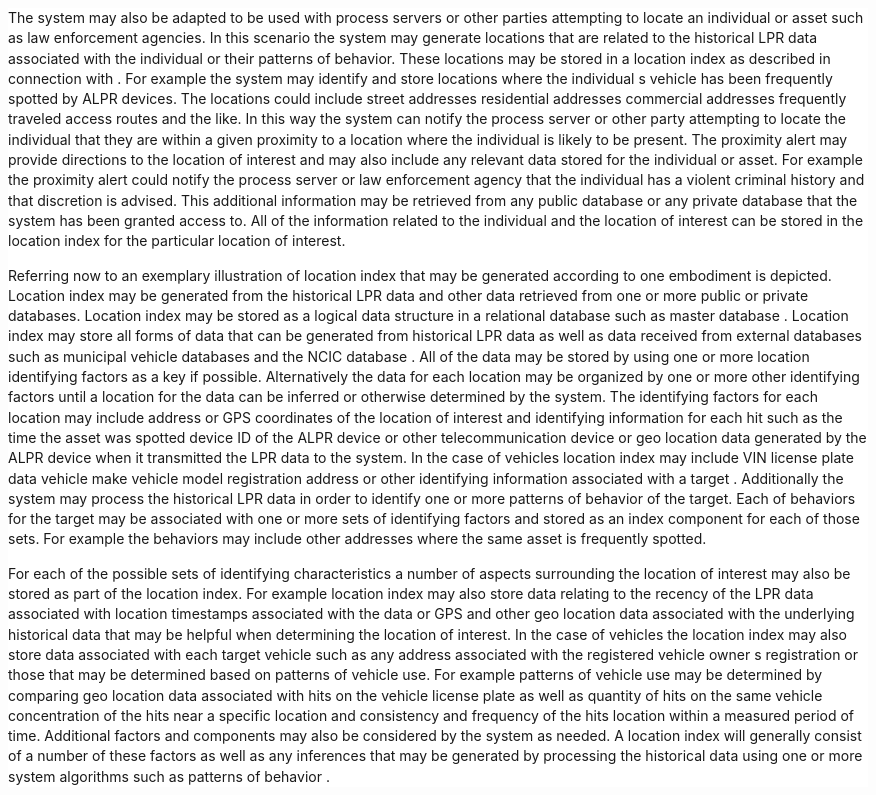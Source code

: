 The system may also be adapted to be used with process servers or other parties attempting to locate an individual or asset such as law enforcement agencies. In this scenario the system may generate locations that are related to the historical LPR data associated with the individual or their patterns of behavior. These locations may be stored in a location index as described in connection with . For example the system may identify and store locations where the individual s vehicle has been frequently spotted by ALPR devices. The locations could include street addresses residential addresses commercial addresses frequently traveled access routes and the like. In this way the system can notify the process server or other party attempting to locate the individual that they are within a given proximity to a location where the individual is likely to be present. The proximity alert may provide directions to the location of interest and may also include any relevant data stored for the individual or asset. For example the proximity alert could notify the process server or law enforcement agency that the individual has a violent criminal history and that discretion is advised. This additional information may be retrieved from any public database or any private database that the system has been granted access to. All of the information related to the individual and the location of interest can be stored in the location index for the particular location of interest.

Referring now to an exemplary illustration of location index that may be generated according to one embodiment is depicted. Location index may be generated from the historical LPR data and other data retrieved from one or more public or private databases. Location index may be stored as a logical data structure in a relational database such as master database . Location index may store all forms of data that can be generated from historical LPR data as well as data received from external databases such as municipal vehicle databases and the NCIC database . All of the data may be stored by using one or more location identifying factors as a key if possible. Alternatively the data for each location may be organized by one or more other identifying factors until a location for the data can be inferred or otherwise determined by the system. The identifying factors for each location may include address or GPS coordinates of the location of interest and identifying information for each hit such as the time the asset was spotted device ID of the ALPR device or other telecommunication device or geo location data generated by the ALPR device when it transmitted the LPR data to the system. In the case of vehicles location index may include VIN license plate data vehicle make vehicle model registration address or other identifying information associated with a target . Additionally the system may process the historical LPR data in order to identify one or more patterns of behavior of the target. Each of behaviors for the target may be associated with one or more sets of identifying factors and stored as an index component for each of those sets. For example the behaviors may include other addresses where the same asset is frequently spotted.

For each of the possible sets of identifying characteristics a number of aspects surrounding the location of interest may also be stored as part of the location index. For example location index may also store data relating to the recency of the LPR data associated with location timestamps associated with the data or GPS and other geo location data associated with the underlying historical data that may be helpful when determining the location of interest. In the case of vehicles the location index may also store data associated with each target vehicle such as any address associated with the registered vehicle owner s registration or those that may be determined based on patterns of vehicle use. For example patterns of vehicle use may be determined by comparing geo location data associated with hits on the vehicle license plate as well as quantity of hits on the same vehicle concentration of the hits near a specific location and consistency and frequency of the hits location within a measured period of time. Additional factors and components may also be considered by the system as needed. A location index will generally consist of a number of these factors as well as any inferences that may be generated by processing the historical data using one or more system algorithms such as patterns of behavior .
